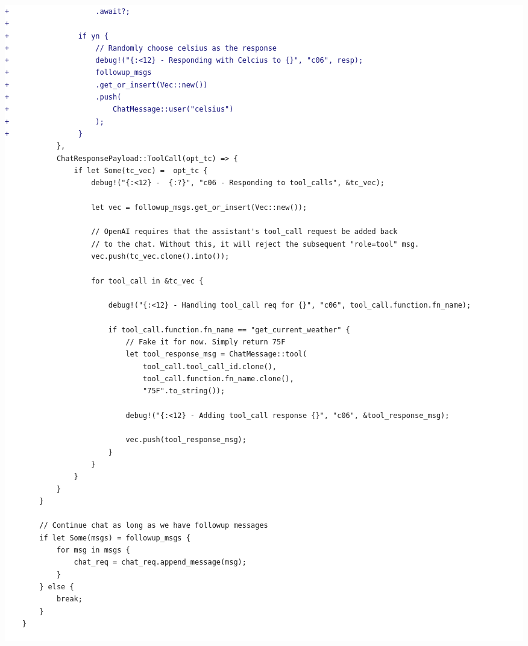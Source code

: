 ```diff
+                    .await?;
+
+                if yn {
+                    // Randomly choose celsius as the response
+                    debug!("{:<12} - Responding with Celcius to {}", "c06", resp);                    
+                    followup_msgs
+                    .get_or_insert(Vec::new())
+                    .push(
+                        ChatMessage::user("celsius")
+                    );
+                }
            },
            ChatResponsePayload::ToolCall(opt_tc) => {            
                if let Some(tc_vec) =  opt_tc {                    
                    debug!("{:<12} -  {:?}", "c06 - Responding to tool_calls", &tc_vec);
                    
                    let vec = followup_msgs.get_or_insert(Vec::new());

                    // OpenAI requires that the assistant's tool_call request be added back 
                    // to the chat. Without this, it will reject the subsequent "role=tool" msg.
                    vec.push(tc_vec.clone().into());

                    for tool_call in &tc_vec {

                        debug!("{:<12} - Handling tool_call req for {}", "c06", tool_call.function.fn_name);

                        if tool_call.function.fn_name == "get_current_weather" {
                            // Fake it for now. Simply return 75F
                            let tool_response_msg = ChatMessage::tool(
                                tool_call.tool_call_id.clone(), 
                                tool_call.function.fn_name.clone(),
                                "75F".to_string());
                            
                            debug!("{:<12} - Adding tool_call response {}", "c06", &tool_response_msg);                            

                            vec.push(tool_response_msg);
                        }
                    }                    
                }
            }
        }    

        // Continue chat as long as we have followup messages
        if let Some(msgs) = followup_msgs {
            for msg in msgs {
                chat_req = chat_req.append_message(msg);
            }            
        } else {
            break;
        }
    }
	
```

